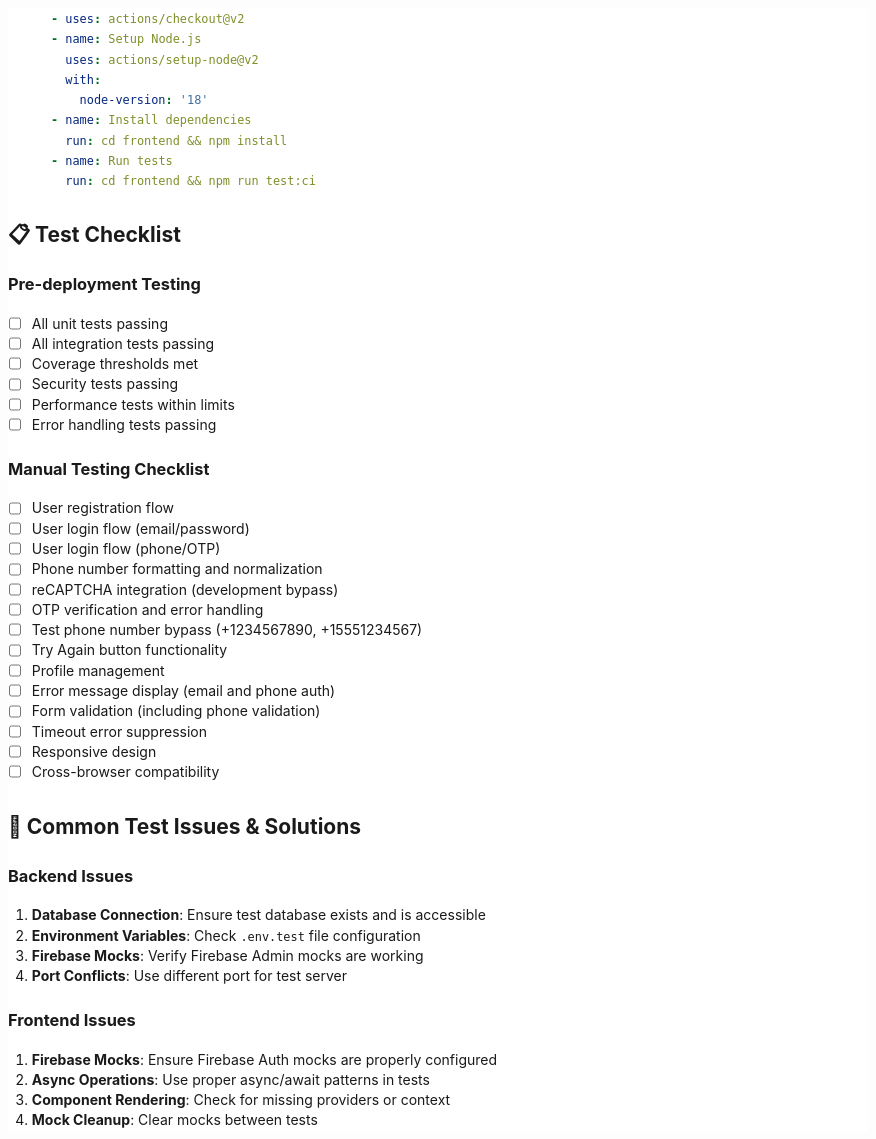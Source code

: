 ```yaml
      - uses: actions/checkout@v2
      - name: Setup Node.js
        uses: actions/setup-node@v2
        with:
          node-version: '18'
      - name: Install dependencies
        run: cd frontend && npm install
      - name: Run tests
        run: cd frontend && npm run test:ci
```

## 📋 Test Checklist

### Pre-deployment Testing
- [ ] All unit tests passing
- [ ] All integration tests passing
- [ ] Coverage thresholds met
- [ ] Security tests passing
- [ ] Performance tests within limits
- [ ] Error handling tests passing

### Manual Testing Checklist
- [ ] User registration flow
- [ ] User login flow (email/password)
- [ ] User login flow (phone/OTP)
- [ ] Phone number formatting and normalization
- [ ] reCAPTCHA integration (development bypass)
- [ ] OTP verification and error handling
- [ ] Test phone number bypass (+1234567890, +15551234567)
- [ ] Try Again button functionality
- [ ] Profile management
- [ ] Error message display (email and phone auth)
- [ ] Form validation (including phone validation)
- [ ] Timeout error suppression
- [ ] Responsive design
- [ ] Cross-browser compatibility

## 🐛 Common Test Issues & Solutions

### Backend Issues
1. **Database Connection**: Ensure test database exists and is accessible
2. **Environment Variables**: Check `.env.test` file configuration
3. **Firebase Mocks**: Verify Firebase Admin mocks are working
4. **Port Conflicts**: Use different port for test server

### Frontend Issues
1. **Firebase Mocks**: Ensure Firebase Auth mocks are properly configured
2. **Async Operations**: Use proper async/await patterns in tests
3. **Component Rendering**: Check for missing providers or context
4. **Mock Cleanup**: Clear mocks between tests
